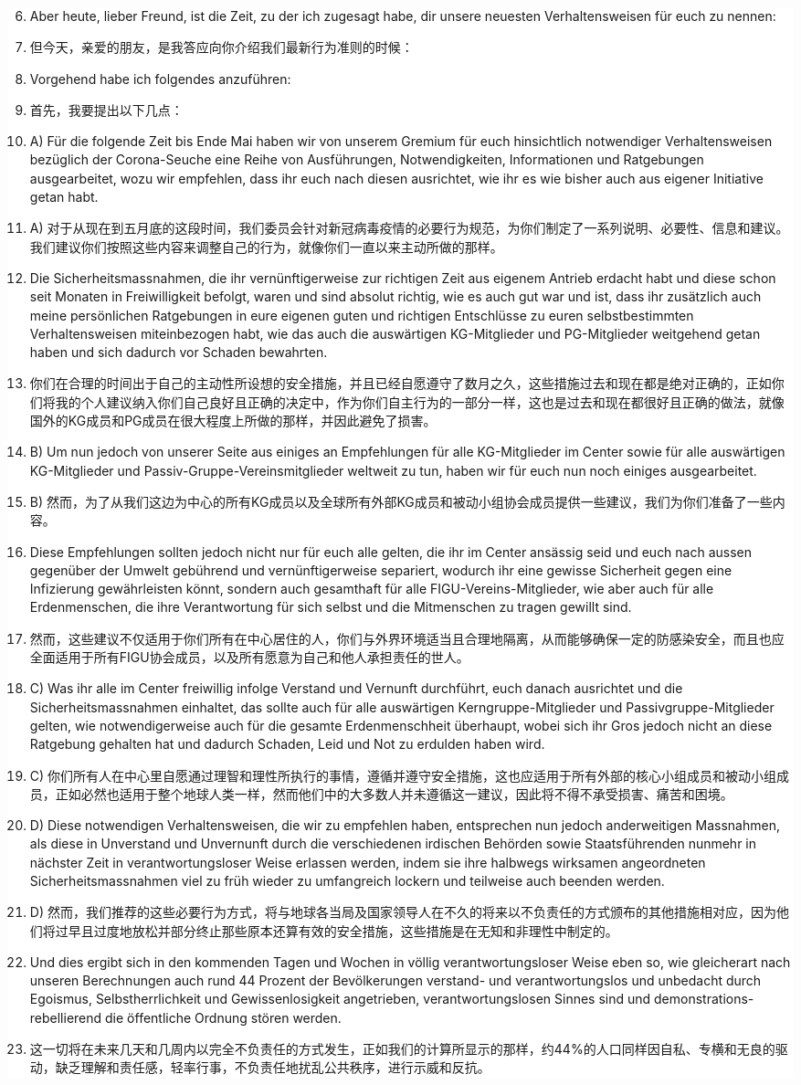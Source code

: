 6. Aber heute, lieber Freund, ist die Zeit, zu der ich zugesagt habe, dir unsere neuesten Verhaltensweisen für euch zu nennen:
6. 但今天，亲爱的朋友，是我答应向你介绍我们最新行为准则的时候：

7. Vorgehend habe ich folgendes anzuführen:
7. 首先，我要提出以下几点：

8. A) Für die folgende Zeit bis Ende Mai haben wir von unserem Gremium für euch hinsichtlich notwendiger Verhaltensweisen bezüglich der Corona-Seuche eine Reihe von Ausführungen, Notwendigkeiten, Informationen und Ratgebungen ausgearbeitet, wozu wir empfehlen, dass ihr euch nach diesen ausrichtet, wie ihr es wie bisher auch aus eigener Initiative getan habt.
8. A) 对于从现在到五月底的这段时间，我们委员会针对新冠病毒疫情的必要行为规范，为你们制定了一系列说明、必要性、信息和建议。我们建议你们按照这些内容来调整自己的行为，就像你们一直以来主动所做的那样。

9. Die Sicherheitsmassnahmen, die ihr vernünftigerweise zur richtigen Zeit aus eigenem Antrieb erdacht habt und diese schon seit Monaten in Freiwilligkeit befolgt, waren und sind absolut richtig, wie es auch gut war und ist, dass ihr zusätzlich auch meine persönlichen Ratgebungen in eure eigenen guten und richtigen Entschlüsse zu euren selbstbestimmten Verhaltensweisen miteinbezogen habt, wie das auch die auswärtigen KG-Mitglieder und PG-Mitglieder weitgehend getan haben und sich dadurch vor Schaden bewahrten.
9. 你们在合理的时间出于自己的主动性所设想的安全措施，并且已经自愿遵守了数月之久，这些措施过去和现在都是绝对正确的，正如你们将我的个人建议纳入你们自己良好且正确的决定中，作为你们自主行为的一部分一样，这也是过去和现在都很好且正确的做法，就像国外的KG成员和PG成员在很大程度上所做的那样，并因此避免了损害。

10. B) Um nun jedoch von unserer Seite aus einiges an Empfehlungen für alle KG-Mitglieder im Center sowie für alle auswärtigen KG-Mitglieder und Passiv-Gruppe-Vereinsmitglieder weltweit zu tun, haben wir für euch nun noch einiges ausgearbeitet.
10. B) 然而，为了从我们这边为中心的所有KG成员以及全球所有外部KG成员和被动小组协会成员提供一些建议，我们为你们准备了一些内容。

11. Diese Empfehlungen sollten jedoch nicht nur für euch alle gelten, die ihr im Center ansässig seid und euch nach aussen gegenüber der Umwelt gebührend und vernünftigerweise separiert, wodurch ihr eine gewisse Sicherheit gegen eine Infizierung gewährleisten könnt, sondern auch gesamthaft für alle FIGU-Vereins-Mitglieder, wie aber auch für alle Erdenmenschen, die ihre Verantwortung für sich selbst und die Mitmenschen zu tragen gewillt sind.
11. 然而，这些建议不仅适用于你们所有在中心居住的人，你们与外界环境适当且合理地隔离，从而能够确保一定的防感染安全，而且也应全面适用于所有FIGU协会成员，以及所有愿意为自己和他人承担责任的世人。

12. C) Was ihr alle im Center freiwillig infolge Verstand und Vernunft durchführt, euch danach ausrichtet und die Sicherheitsmassnahmen einhaltet, das sollte auch für alle auswärtigen Kerngruppe-Mitglieder und Passivgruppe-Mitglieder gelten, wie notwendigerweise auch für die gesamte Erdenmenschheit überhaupt, wobei sich ihr Gros jedoch nicht an diese Ratgebung gehalten hat und dadurch Schaden, Leid und Not zu erdulden haben wird.
12. C) 你们所有人在中心里自愿通过理智和理性所执行的事情，遵循并遵守安全措施，这也应适用于所有外部的核心小组成员和被动小组成员，正如必然也适用于整个地球人类一样，然而他们中的大多数人并未遵循这一建议，因此将不得不承受损害、痛苦和困境。

13. D) Diese notwendigen Verhaltensweisen, die wir zu empfehlen haben, entsprechen nun jedoch anderweitigen Massnahmen, als diese in Unverstand und Unvernunft durch die verschiedenen irdischen Behörden sowie Staatsführenden nunmehr in nächster Zeit in verantwortungsloser Weise erlassen werden, indem sie ihre halbwegs wirksamen angeordneten Sicherheitsmassnahmen viel zu früh wieder zu umfangreich lockern und teilweise auch beenden werden.
13. D) 然而，我们推荐的这些必要行为方式，将与地球各当局及国家领导人在不久的将来以不负责任的方式颁布的其他措施相对应，因为他们将过早且过度地放松并部分终止那些原本还算有效的安全措施，这些措施是在无知和非理性中制定的。

14. Und dies ergibt sich in den kommenden Tagen und Wochen in völlig verantwortungsloser Weise eben so, wie gleicherart nach unseren Berechnungen auch rund 44 Prozent der Bevölkerungen verstand- und verantwortungslos und unbedacht durch Egoismus, Selbstherrlichkeit und Gewissenlosigkeit angetrieben, verantwortungslosen Sinnes sind und demonstrations-rebellierend die öffentliche Ordnung stören werden.
14. 这一切将在未来几天和几周内以完全不负责任的方式发生，正如我们的计算所显示的那样，约44%的人口同样因自私、专横和无良的驱动，缺乏理解和责任感，轻率行事，不负责任地扰乱公共秩序，进行示威和反抗。
